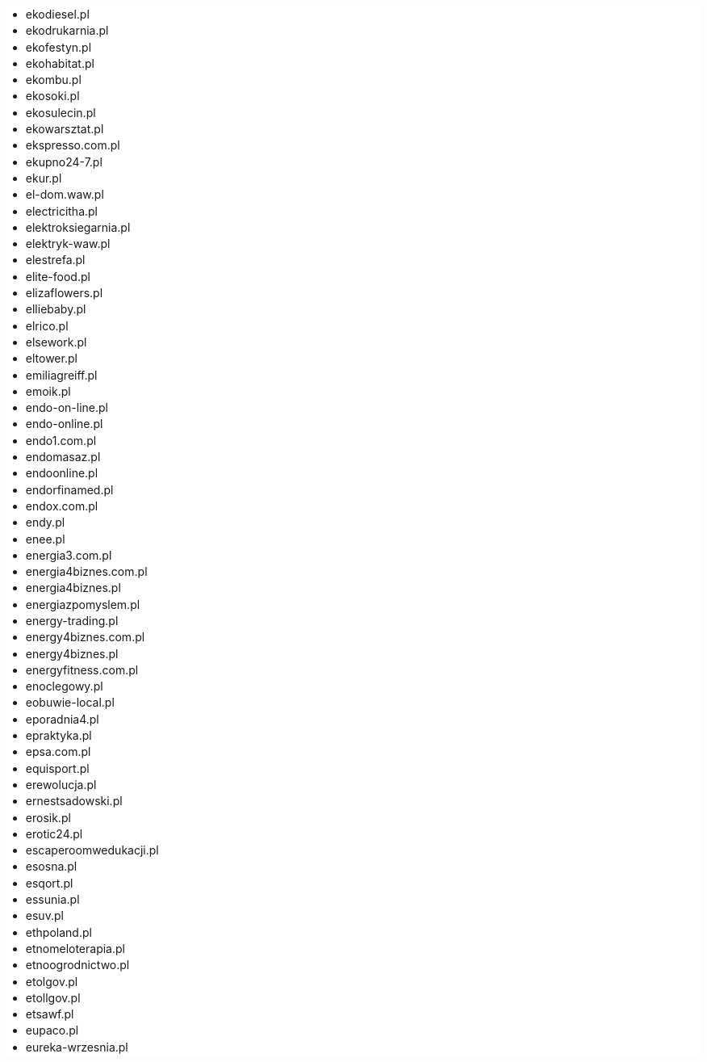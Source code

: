 - ekodiesel.pl
- ekodrukarnia.pl
- ekofestyn.pl
- ekohabitat.pl
- ekombu.pl
- ekosoki.pl
- ekosulecin.pl
- ekowarsztat.pl
- ekspresso.com.pl
- ekupno24-7.pl
- ekur.pl
- el-dom.waw.pl
- electricitha.pl
- elektroksiegarnia.pl
- elektryk-waw.pl
- elestrefa.pl
- elite-food.pl
- elizaflowers.pl
- elliebaby.pl
- elrico.pl
- elsework.pl
- eltower.pl
- emiliagreiff.pl
- emoik.pl
- endo-on-line.pl
- endo-online.pl
- endo1.com.pl
- endomasaz.pl
- endoonline.pl
- endorfinamed.pl
- endox.com.pl
- endy.pl
- enee.pl
- energia3.com.pl
- energia4biznes.com.pl
- energia4biznes.pl
- energiazpomyslem.pl
- energy-trading.pl
- energy4biznes.com.pl
- energy4biznes.pl
- energyfitness.com.pl
- enoclegowy.pl
- eobuwie-local.pl
- eporadnia4.pl
- epraktyka.pl
- epsa.com.pl
- equisport.pl
- erewolucja.pl
- ernestsadowski.pl
- erosik.pl
- erotic24.pl
- escaperoomwedukacji.pl
- esosna.pl
- esqort.pl
- essunia.pl
- esuv.pl
- ethpoland.pl
- etnomeloterapia.pl
- etnoogrodnictwo.pl
- etolgov.pl
- etollgov.pl
- etsawf.pl
- eupaco.pl
- eureka-wrzesnia.pl